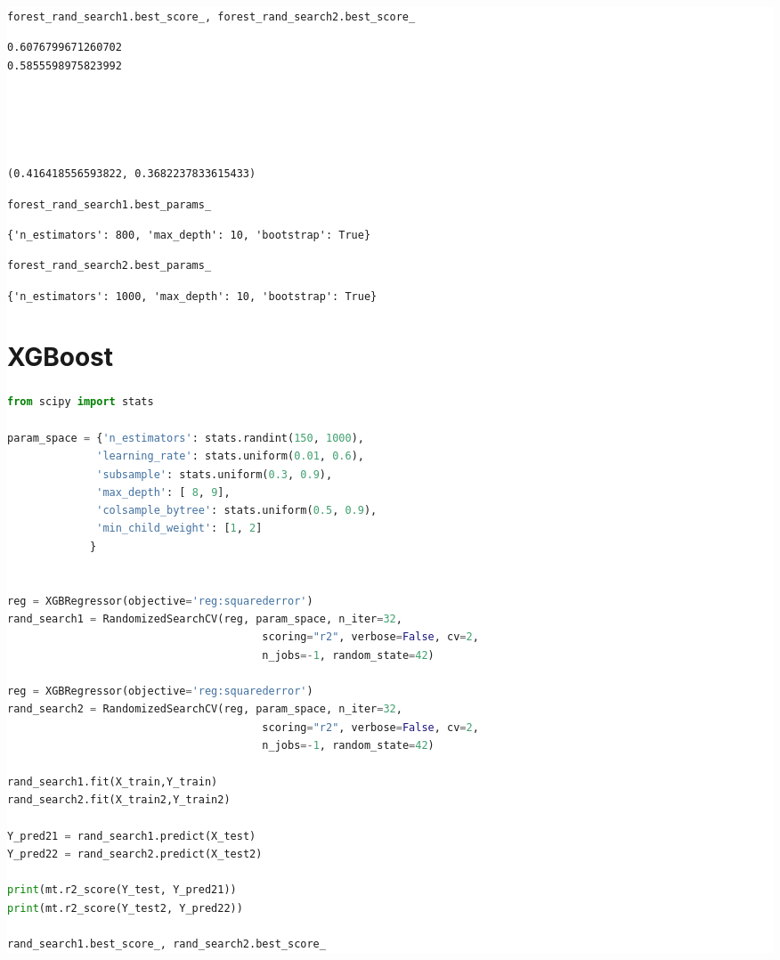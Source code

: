 ```python
forest_rand_search1.best_score_, forest_rand_search2.best_score_
```

    0.6076799671260702
    0.5855598975823992
    




    (0.416418556593822, 0.3682237833615433)




```python
forest_rand_search1.best_params_
```




    {'n_estimators': 800, 'max_depth': 10, 'bootstrap': True}




```python
forest_rand_search2.best_params_
```




    {'n_estimators': 1000, 'max_depth': 10, 'bootstrap': True}



# XGBoost


```python
from scipy import stats

param_space = {'n_estimators': stats.randint(150, 1000),
              'learning_rate': stats.uniform(0.01, 0.6),
              'subsample': stats.uniform(0.3, 0.9),
              'max_depth': [ 8, 9],
              'colsample_bytree': stats.uniform(0.5, 0.9),
              'min_child_weight': [1, 2]
             }


reg = XGBRegressor(objective='reg:squarederror')
rand_search1 = RandomizedSearchCV(reg, param_space, n_iter=32,
                                        scoring="r2", verbose=False, cv=2,
                                        n_jobs=-1, random_state=42)

reg = XGBRegressor(objective='reg:squarederror')
rand_search2 = RandomizedSearchCV(reg, param_space, n_iter=32,
                                        scoring="r2", verbose=False, cv=2,
                                        n_jobs=-1, random_state=42)

rand_search1.fit(X_train,Y_train)
rand_search2.fit(X_train2,Y_train2)

Y_pred21 = rand_search1.predict(X_test)
Y_pred22 = rand_search2.predict(X_test2)

print(mt.r2_score(Y_test, Y_pred21))
print(mt.r2_score(Y_test2, Y_pred22))

rand_search1.best_score_, rand_search2.best_score_
```

